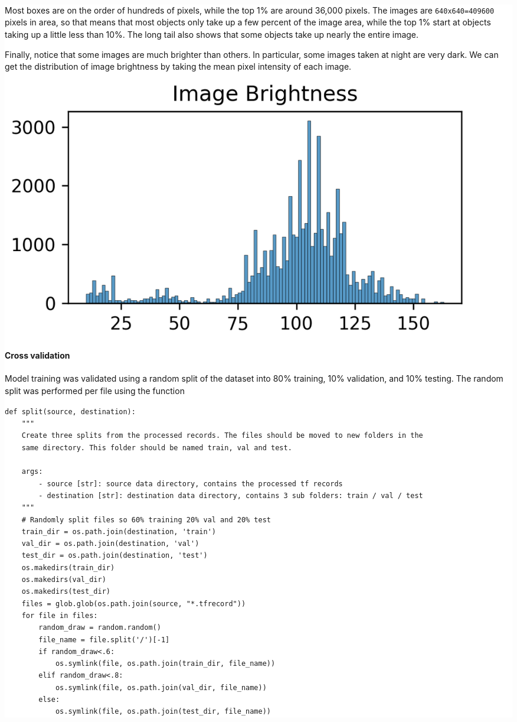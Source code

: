 Most boxes are on the order of hundreds of pixels, while the top 1% are around 36,000 pixels. The images are `640x640=409600` pixels in area, so that means that most objects only take up a few percent of the image area, while the top 1% start at objects taking up a little less than 10%. The long tail also shows that some objects take up nearly the entire image.

Finally, notice that some images are much brighter than others. In particular, some images taken at night are very dark. We can get the distribution of image brightness by taking the mean pixel intensity of each image.

<img src="./images/brightness_histogram.png">

#### Cross validation
Model training was validated using a random split of the dataset into 80% training, 10% validation, and 10% testing. The random split was performed per file using the function

```
def split(source, destination):
    """
    Create three splits from the processed records. The files should be moved to new folders in the
    same directory. This folder should be named train, val and test.

    args:
        - source [str]: source data directory, contains the processed tf records
        - destination [str]: destination data directory, contains 3 sub folders: train / val / test
    """
    # Randomly split files so 60% training 20% val and 20% test
    train_dir = os.path.join(destination, 'train')
    val_dir = os.path.join(destination, 'val')
    test_dir = os.path.join(destination, 'test')
    os.makedirs(train_dir)
    os.makedirs(val_dir)
    os.makedirs(test_dir)
    files = glob.glob(os.path.join(source, "*.tfrecord"))
    for file in files:
        random_draw = random.random()
        file_name = file.split('/')[-1]
        if random_draw<.6:
            os.symlink(file, os.path.join(train_dir, file_name))
        elif random_draw<.8:
            os.symlink(file, os.path.join(val_dir, file_name))
        else:
            os.symlink(file, os.path.join(test_dir, file_name))
```
